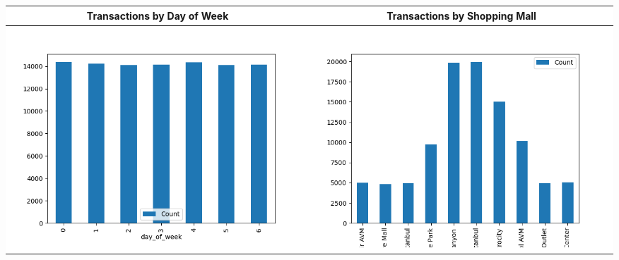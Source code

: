 
| Transactions by Day of Week                             | Transactions by Shopping Mall                             |
| ------------------------------------------------------- | --------------------------------------------------------- |
| ![](images/raw_transactions_by_day_of_week_barplot.png) | ![](images/raw_transactions_by_shopping_mall_barplot.png) |
